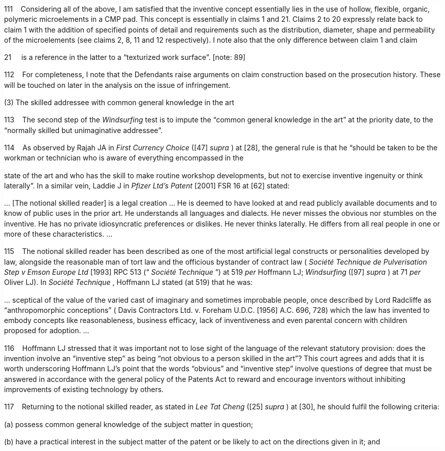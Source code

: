 111    Considering all of the above, I am satisfied that the inventive concept essentially lies in the use of hollow, flexible, organic, polymeric microelements in a CMP pad. This concept is essentially in claims 1 and 21. Claims 2 to 20 expressly relate back to claim 1 with the addition of specified points of detail and requirements such as the distribution, diameter, shape and permeability of the microelements (see claims 2, 8, 11 and 12 respectively). I note also that the only difference between claim 1 and claim 

21     is a reference in the latter to a “texturized work surface”. [note: 89] 

112    For completeness, I note that the Defendants raise arguments on claim construction based on the prosecution history. These will be touched on later in the analysis on the issue of infringement. 

(3) The skilled addressee with common general knowledge in the art 

113    The second step of the _Windsurfing_ test is to impute the “common general knowledge in the art” at the priority date, to the “normally skilled but unimaginative addressee”. 

114    As observed by Rajah JA in _First Currency Choice_ ([47] _supra_ ) at [28], the general rule is that he “should be taken to be the workman or technician who is aware of everything encompassed in the 


state of the art and who has the skill to make routine workshop developments, but not to exercise inventive ingenuity or think laterally”. In a similar vein, Laddie J in _Pfizer Ltd’s Patent_ [2001] FSR 16 at [62] stated: 

 ... [The notional skilled reader] is a legal creation ... He is deemed to have looked at and read publicly available documents and to know of public uses in the prior art. He understands all languages and dialects. He never misses the obvious nor stumbles on the inventive. He has no private idiosyncratic preferences or dislikes. He never thinks laterally. He differs from all real people in one or more of these characteristics. ... 

115    The notional skilled reader has been described as one of the most artificial legal constructs or personalities developed by law, alongside the reasonable man of tort law and the officious bystander of contract law ( _Société Technique de Pulverisation Step v Emson Europe Ltd_ [1993] RPC 513 (“ _Société Technique_ ”) at 519 _per_ Hoffmann LJ; _Windsurfing_ ([97] _supra_ ) at 71 _per_ Oliver LJ). In _Société Technique_ , Hoffmann LJ stated (at 519) that he was: 

 ... sceptical of the value of the varied cast of imaginary and sometimes improbable people, once described by Lord Radcliffe as “anthropomorphic conceptions” ( Davis Contractors Ltd. v. Foreham U.D.C. [1956] A.C. 696, 728) which the law has invented to embody concepts like reasonableness, business efficacy, lack of inventiveness and even parental concern with children proposed for adoption. ... 

116    Hoffmann LJ stressed that it was important not to lose sight of the language of the relevant statutory provision: does the invention involve an “inventive step” as being “not obvious to a person skilled in the art”? This court agrees and adds that it is worth underscoring Hoffmann LJ’s point that the words “obvious” and “inventive step” involve questions of degree that must be answered in accordance with the general policy of the Patents Act to reward and encourage inventors without inhibiting improvements of existing technology by others. 

117    Returning to the notional skilled reader, as stated in _Lee Tat Cheng_ ([25] _supra_ ) at [30], he should fulfil the following criteria: 

 (a) possess common general knowledge of the subject matter in question; 

 (b) have a practical interest in the subject matter of the patent or be likely to act on the directions given in it; and 
